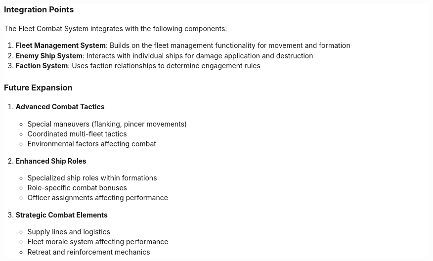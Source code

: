 ### Integration Points

The Fleet Combat System integrates with the following components:

1. **Fleet Management System**: Builds on the fleet management functionality for movement and formation
2. **Enemy Ship System**: Interacts with individual ships for damage application and destruction
3. **Faction System**: Uses faction relationships to determine engagement rules

### Future Expansion

1. **Advanced Combat Tactics**
   - Special maneuvers (flanking, pincer movements)
   - Coordinated multi-fleet tactics
   - Environmental factors affecting combat

2. **Enhanced Ship Roles**
   - Specialized ship roles within formations
   - Role-specific combat bonuses
   - Officer assignments affecting performance

3. **Strategic Combat Elements**
   - Supply lines and logistics
   - Fleet morale system affecting performance
   - Retreat and reinforcement mechanics

